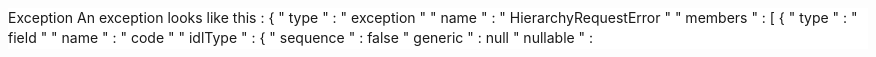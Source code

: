 #
#
#
Exception
An
exception
looks
like
this
:
{
"
type
"
:
"
exception
"
"
name
"
:
"
HierarchyRequestError
"
"
members
"
:
[
{
"
type
"
:
"
field
"
"
name
"
:
"
code
"
"
idlType
"
:
{
"
sequence
"
:
false
"
generic
"
:
null
"
nullable
"
: